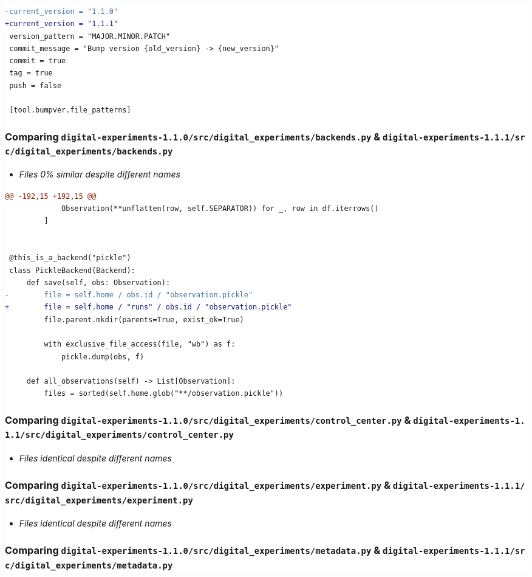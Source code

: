 ```diff
-current_version = "1.1.0"
+current_version = "1.1.1"
 version_pattern = "MAJOR.MINOR.PATCH"
 commit_message = "Bump version {old_version} -> {new_version}"
 commit = true
 tag = true
 push = false
 
 [tool.bumpver.file_patterns]
```

### Comparing `digital-experiments-1.1.0/src/digital_experiments/backends.py` & `digital-experiments-1.1.1/src/digital_experiments/backends.py`

 * *Files 0% similar despite different names*

```diff
@@ -192,15 +192,15 @@
             Observation(**unflatten(row, self.SEPARATOR)) for _, row in df.iterrows()
         ]
 
 
 @this_is_a_backend("pickle")
 class PickleBackend(Backend):
     def save(self, obs: Observation):
-        file = self.home / obs.id / "observation.pickle"
+        file = self.home / "runs" / obs.id / "observation.pickle"
         file.parent.mkdir(parents=True, exist_ok=True)
 
         with exclusive_file_access(file, "wb") as f:
             pickle.dump(obs, f)
 
     def all_observations(self) -> List[Observation]:
         files = sorted(self.home.glob("**/observation.pickle"))
```

### Comparing `digital-experiments-1.1.0/src/digital_experiments/control_center.py` & `digital-experiments-1.1.1/src/digital_experiments/control_center.py`

 * *Files identical despite different names*

### Comparing `digital-experiments-1.1.0/src/digital_experiments/experiment.py` & `digital-experiments-1.1.1/src/digital_experiments/experiment.py`

 * *Files identical despite different names*

### Comparing `digital-experiments-1.1.0/src/digital_experiments/metadata.py` & `digital-experiments-1.1.1/src/digital_experiments/metadata.py`

